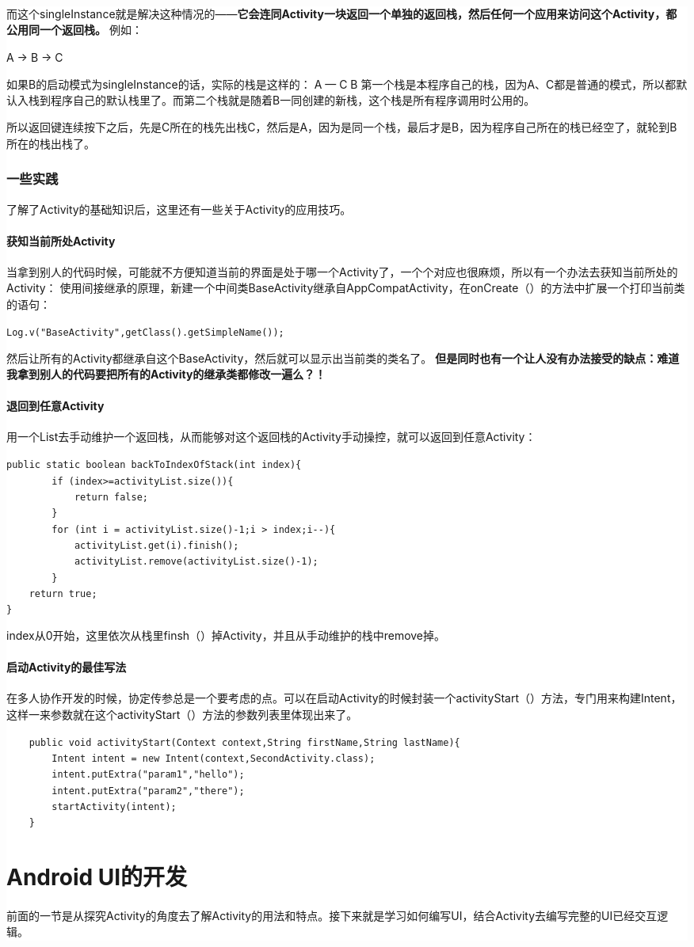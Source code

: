 而这个singleInstance就是解决这种情况的——**它会连同Activity一块返回一个单独的返回栈，然后任何一个应用来访问这个Activity，都公用同一个返回栈。**
例如：

A -> B -> C

如果B的启动模式为singleInstance的话，实际的栈是这样的：
A — C
B
第一个栈是本程序自己的栈，因为A、C都是普通的模式，所以都默认入栈到程序自己的默认栈里了。而第二个栈就是随着B一同创建的新栈，这个栈是所有程序调用时公用的。

所以返回键连续按下之后，先是C所在的栈先出栈C，然后是A，因为是同一个栈，最后才是B，因为程序自己所在的栈已经空了，就轮到B所在的栈出栈了。

### 一些实践
了解了Activity的基础知识后，这里还有一些关于Activity的应用技巧。
#### 获知当前所处Activity
当拿到别人的代码时候，可能就不方便知道当前的界面是处于哪一个Activity了，一个个对应也很麻烦，所以有一个办法去获知当前所处的Activity：
使用间接继承的原理，新建一个中间类BaseActivity继承自AppCompatActivity，在onCreate（）的方法中扩展一个打印当前类的语句：
```
Log.v("BaseActivity",getClass().getSimpleName());
```
然后让所有的Activity都继承自这个BaseActivity，然后就可以显示出当前类的类名了。
**但是同时也有一个让人没有办法接受的缺点：难道我拿到别人的代码要把所有的Activity的继承类都修改一遍么？！**

#### 退回到任意Activity
用一个List去手动维护一个返回栈，从而能够对这个返回栈的Activity手动操控，就可以返回到任意Activity：
```
public static boolean backToIndexOfStack(int index){
        if (index>=activityList.size()){
            return false;
        }
        for (int i = activityList.size()-1;i > index;i--){
            activityList.get(i).finish();
            activityList.remove(activityList.size()-1);
        }
	return true;
}
```
index从0开始，这里依次从栈里finsh（）掉Activity，并且从手动维护的栈中remove掉。
#### 启动Activity的最佳写法
在多人协作开发的时候，协定传参总是一个要考虑的点。可以在启动Activity的时候封装一个activityStart（）方法，专门用来构建Intent，这样一来参数就在这个activityStart（）方法的参数列表里体现出来了。
```
	public void activityStart(Context context,String firstName,String lastName){
        Intent intent = new Intent(context,SecondActivity.class);
        intent.putExtra("param1","hello");
        intent.putExtra("param2","there");
        startActivity(intent);
    }
```
# Android UI的开发
前面的一节是从探究Activity的角度去了解Activity的用法和特点。接下来就是学习如何编写UI，结合Activity去编写完整的UI已经交互逻辑。
